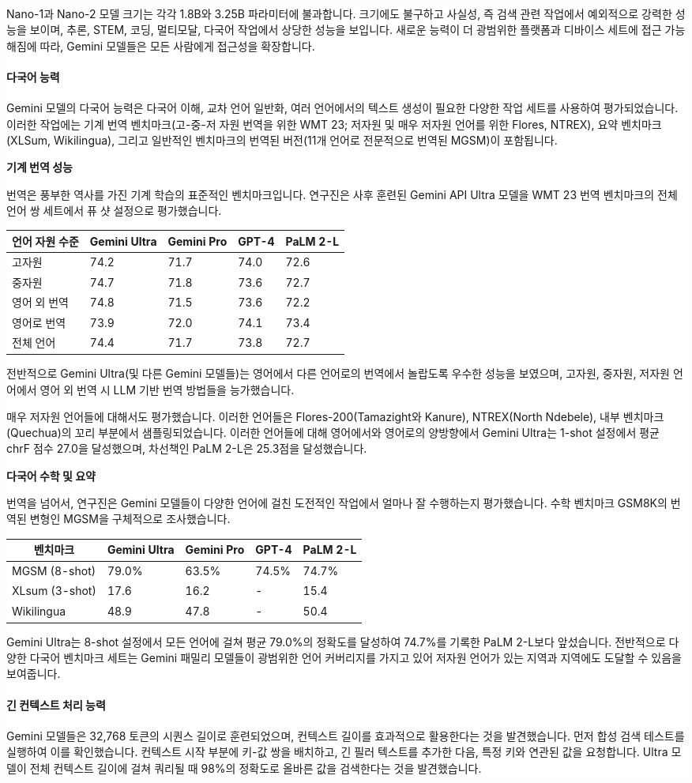 Nano-1과 Nano-2 모델 크기는 각각 1.8B와 3.25B 파라미터에 불과합니다. 크기에도 불구하고 사실성, 즉 검색 관련 작업에서 예외적으로 강력한 성능을 보이며, 추론, STEM, 코딩, 멀티모달, 다국어 작업에서 상당한 성능을 보입니다. 새로운 능력이 더 광범위한 플랫폼과 디바이스 세트에 접근 가능해짐에 따라, Gemini 모델들은 모든 사람에게 접근성을 확장합니다.

#### 다국어 능력

Gemini 모델의 다국어 능력은 다국어 이해, 교차 언어 일반화, 여러 언어에서의 텍스트 생성이 필요한 다양한 작업 세트를 사용하여 평가되었습니다. 이러한 작업에는 기계 번역 벤치마크(고-중-저 자원 번역을 위한 WMT 23; 저자원 및 매우 저자원 언어를 위한 Flores, NTREX), 요약 벤치마크(XLSum, Wikilingua), 그리고 일반적인 벤치마크의 번역된 버전(11개 언어로 전문적으로 번역된 MGSM)이 포함됩니다.

**기계 번역 성능**

번역은 풍부한 역사를 가진 기계 학습의 표준적인 벤치마크입니다. 연구진은 사후 훈련된 Gemini API Ultra 모델을 WMT 23 번역 벤치마크의 전체 언어 쌍 세트에서 퓨 샷 설정으로 평가했습니다.

| 언어 자원 수준 | Gemini Ultra | Gemini Pro | GPT-4 | PaLM 2-L |
|----------------|--------------|------------|-------|----------|
| 고자원 | 74.2 | 71.7 | 74.0 | 72.6 |
| 중자원 | 74.7 | 71.8 | 73.6 | 72.7 |
| 영어 외 번역 | 74.8 | 71.5 | 73.6 | 72.2 |
| 영어로 번역 | 73.9 | 72.0 | 74.1 | 73.4 |
| 전체 언어 | 74.4 | 71.7 | 73.8 | 72.7 |

전반적으로 Gemini Ultra(및 다른 Gemini 모델들)는 영어에서 다른 언어로의 번역에서 놀랍도록 우수한 성능을 보였으며, 고자원, 중자원, 저자원 언어에서 영어 외 번역 시 LLM 기반 번역 방법들을 능가했습니다.

매우 저자원 언어들에 대해서도 평가했습니다. 이러한 언어들은 Flores-200(Tamazight와 Kanure), NTREX(North Ndebele), 내부 벤치마크(Quechua)의 꼬리 부분에서 샘플링되었습니다. 이러한 언어들에 대해 영어에서와 영어로의 양방향에서 Gemini Ultra는 1-shot 설정에서 평균 chrF 점수 27.0을 달성했으며, 차선책인 PaLM 2-L은 25.3점을 달성했습니다.

**다국어 수학 및 요약**

번역을 넘어서, 연구진은 Gemini 모델들이 다양한 언어에 걸친 도전적인 작업에서 얼마나 잘 수행하는지 평가했습니다. 수학 벤치마크 GSM8K의 번역된 변형인 MGSM을 구체적으로 조사했습니다.

| 벤치마크 | Gemini Ultra | Gemini Pro | GPT-4 | PaLM 2-L |
|----------|--------------|------------|-------|----------|
| MGSM (8-shot) | 79.0% | 63.5% | 74.5% | 74.7% |
| XLsum (3-shot) | 17.6 | 16.2 | - | 15.4 |
| Wikilingua | 48.9 | 47.8 | - | 50.4 |

Gemini Ultra는 8-shot 설정에서 모든 언어에 걸쳐 평균 79.0%의 정확도를 달성하여 74.7%를 기록한 PaLM 2-L보다 앞섰습니다. 전반적으로 다양한 다국어 벤치마크 세트는 Gemini 패밀리 모델들이 광범위한 언어 커버리지를 가지고 있어 저자원 언어가 있는 지역과 지역에도 도달할 수 있음을 보여줍니다.

#### 긴 컨텍스트 처리 능력

Gemini 모델들은 32,768 토큰의 시퀀스 길이로 훈련되었으며, 컨텍스트 길이를 효과적으로 활용한다는 것을 발견했습니다. 먼저 합성 검색 테스트를 실행하여 이를 확인했습니다. 컨텍스트 시작 부분에 키-값 쌍을 배치하고, 긴 필러 텍스트를 추가한 다음, 특정 키와 연관된 값을 요청합니다. Ultra 모델이 전체 컨텍스트 길이에 걸쳐 쿼리될 때 98%의 정확도로 올바른 값을 검색한다는 것을 발견했습니다.

